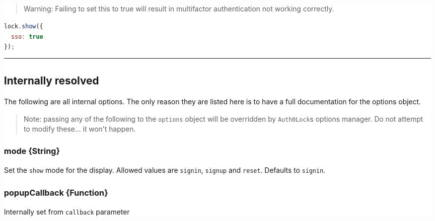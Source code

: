 > Warning: Failing to set this to true will result in multifactor authentication not working correctly.

```js
lock.show({
  sso: true
});
```

***

## Internally resolved

The following are all internal options. The only reason they are listed here is to have a full documentation for the options object.

> Note: passing any of the following to the `options` object will be overridden by `Auth0Lock`s options manager. Do not attempt to modify these... it won't happen.

### mode {String}

Set the `show` mode for the display. Allowed values are `signin`, `signup` and `reset`. Defaults to `signin`.

### popupCallback {Function}

Internally set from `callback` parameter



[connections-image]: https://cloudup.com/c5lcry6Cj9C+
[container-image]: https://cloudup.com/cs2FwrQg-Fh+
[icon-image]: https://cloudup.com/ca-expy_GvW+
[dict-image]: https://cloudup.com/cfQWrtVACO3+
[remember-image]: https://cloudup.com/cUqUZgG_apa+
[disablesignup-image]: https://cloudup.com/cdHWtzNrCAi+
[disablereset-image]: https://cloudup.com/cnolm6HqGMq+
[username-image]: https://cloudup.com/cYAiKnsV_EQ+
[authparams-link]: /libraries/lock/sending-authentication-parameters
[closable-image]: https://cloudup.com/cySs9OP6yUc+
[socialbuttons-image]: https://cloudup.com/cMsyrifz46s+
[popup-image]: https://cloudup.com/cY08amfJ1yh+
[windowopen-link]: https://developer.mozilla.org/en-US/docs/Web/API/Window.open#Position_and_size_features
[popupoptions-image]: https://cloudup.com/cqvq_Gz5VUZ+
[gravatar-image]: https://cldup.com/yt3vJ2UQzq.png
[defaultadusernamefromemailprefix-image]: https://cldup.com/IWdks93Oh5.png
[ui-customization]: https://auth0.com/docs/libraries/lock/ui-customization

[lock-i18n]: /libraries/lock/i18n
[lock-custom-errors]: /libraries/lock/customizing-error-messages
